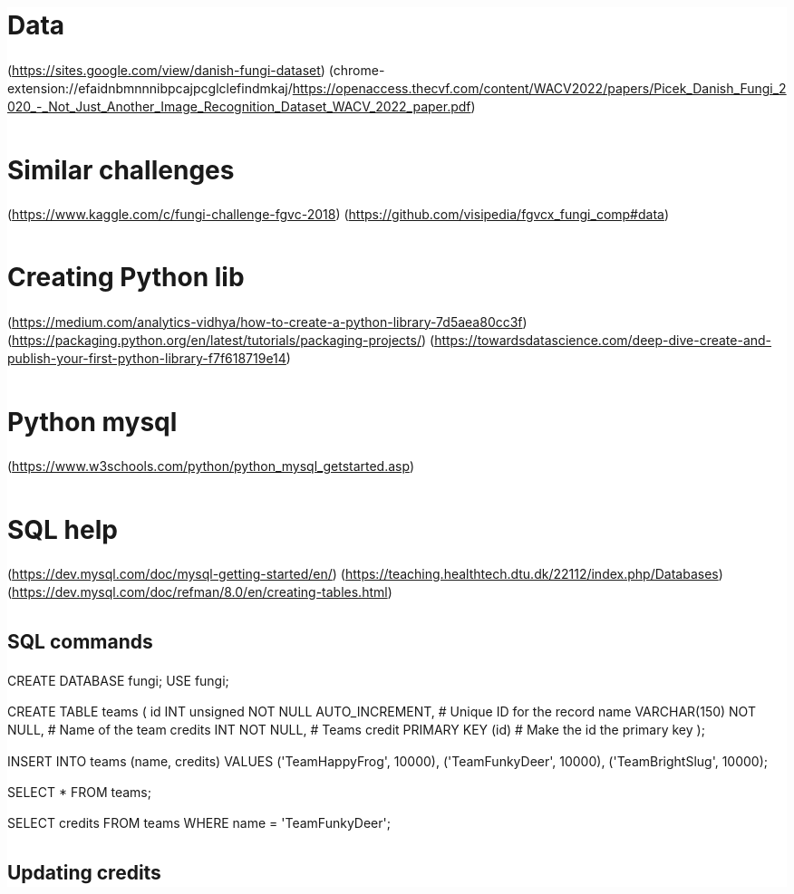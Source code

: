 # Data
(https://sites.google.com/view/danish-fungi-dataset)
(chrome-extension://efaidnbmnnnibpcajpcglclefindmkaj/https://openaccess.thecvf.com/content/WACV2022/papers/Picek_Danish_Fungi_2020_-_Not_Just_Another_Image_Recognition_Dataset_WACV_2022_paper.pdf)

# Similar challenges
(https://www.kaggle.com/c/fungi-challenge-fgvc-2018)
(https://github.com/visipedia/fgvcx_fungi_comp#data)

# Creating Python lib
(https://medium.com/analytics-vidhya/how-to-create-a-python-library-7d5aea80cc3f)
(https://packaging.python.org/en/latest/tutorials/packaging-projects/)
(https://towardsdatascience.com/deep-dive-create-and-publish-your-first-python-library-f7f618719e14)

# Python mysql
(https://www.w3schools.com/python/python_mysql_getstarted.asp)

# SQL help
(https://dev.mysql.com/doc/mysql-getting-started/en/)
(https://teaching.healthtech.dtu.dk/22112/index.php/Databases)
(https://dev.mysql.com/doc/refman/8.0/en/creating-tables.html)


## SQL commands

CREATE DATABASE fungi;
USE fungi;


CREATE TABLE teams
(
  id              INT unsigned NOT NULL AUTO_INCREMENT, # Unique ID for the record
  name            VARCHAR(150) NOT NULL,                # Name of the team
  credits         INT NOT NULL,                         # Teams credit
  PRIMARY KEY     (id)                                  # Make the id the primary key
);

INSERT INTO teams (name, credits) VALUES
('TeamHappyFrog', 10000),
('TeamFunkyDeer', 10000),
('TeamBrightSlug', 10000);

SELECT * FROM teams;

SELECT credits FROM teams WHERE name = 'TeamFunkyDeer';

## Updating credits
